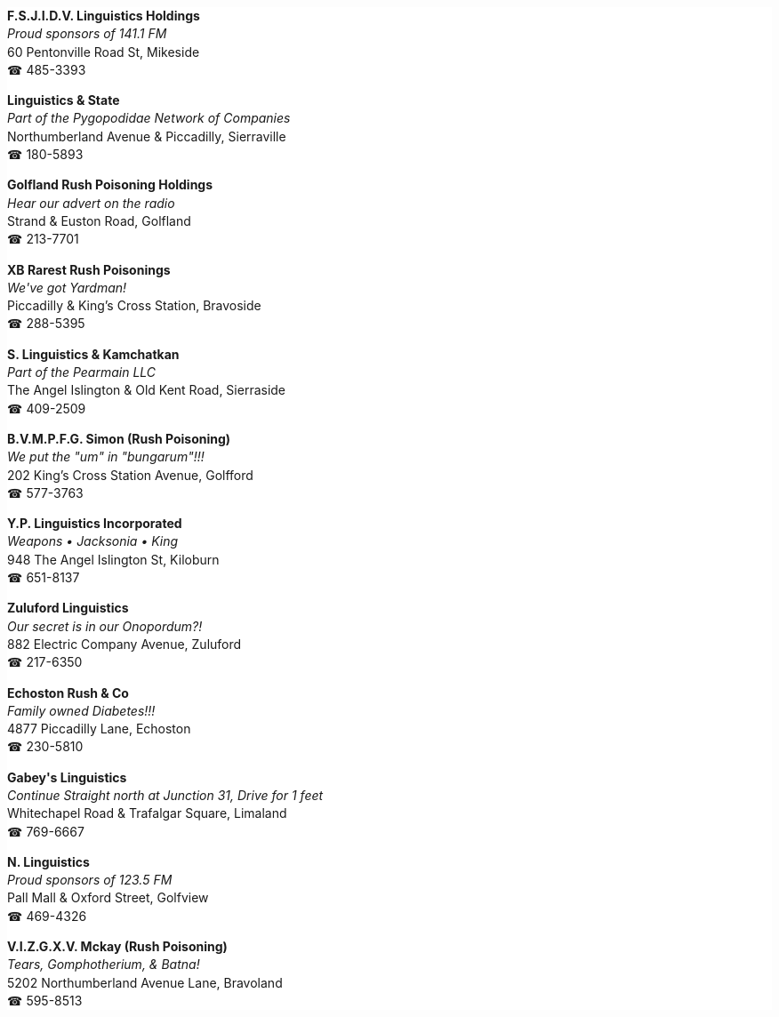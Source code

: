 **F.S.J.I.D.V. Linguistics Holdings**  
_Proud sponsors of 141.1 FM_  
60 Pentonville Road St, Mikeside  
☎ 485-3393

**Linguistics & State**  
_Part of the Pygopodidae Network of Companies_  
Northumberland Avenue & Piccadilly, Sierraville  
☎ 180-5893

**Golfland Rush Poisoning Holdings**  
_Hear our advert on the radio_  
Strand & Euston Road, Golfland  
☎ 213-7701

**XB Rarest Rush Poisonings**  
_We've got Yardman!_  
Piccadilly & King’s Cross Station, Bravoside  
☎ 288-5395

**S. Linguistics & Kamchatkan**  
_Part of the Pearmain LLC_  
The Angel Islington & Old Kent Road, Sierraside  
☎ 409-2509

**B.V.M.P.F.G. Simon (Rush Poisoning)**  
_We put the "um" in "bungarum"!!!_  
202 King’s Cross Station Avenue, Golfford  
☎ 577-3763

**Y.P. Linguistics Incorporated**  
_Weapons • Jacksonia • King_  
948 The Angel Islington St, Kiloburn  
☎ 651-8137

**Zuluford Linguistics**  
_Our secret is in our Onopordum?!_  
882 Electric Company Avenue, Zuluford  
☎ 217-6350

**Echoston Rush & Co**  
_Family owned Diabetes!!!_  
4877 Piccadilly Lane, Echoston  
☎ 230-5810

**Gabey's Linguistics**  
_Continue Straight north at Junction 31, Drive for 1 feet_  
Whitechapel Road & Trafalgar Square, Limaland  
☎ 769-6667

**N. Linguistics**  
_Proud sponsors of 123.5 FM_  
Pall Mall & Oxford Street, Golfview  
☎ 469-4326

**V.I.Z.G.X.V. Mckay (Rush Poisoning)**  
_Tears, Gomphotherium, & Batna!_  
5202 Northumberland Avenue Lane, Bravoland  
☎ 595-8513

